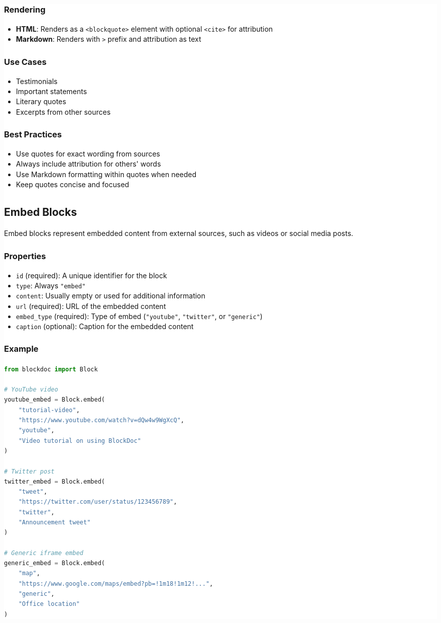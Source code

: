 ### Rendering

- **HTML**: Renders as a `<blockquote>` element with optional `<cite>` for attribution
- **Markdown**: Renders with `>` prefix and attribution as text

### Use Cases

- Testimonials
- Important statements
- Literary quotes
- Excerpts from other sources

### Best Practices

- Use quotes for exact wording from sources
- Always include attribution for others' words
- Use Markdown formatting within quotes when needed
- Keep quotes concise and focused

## Embed Blocks

Embed blocks represent embedded content from external sources, such as videos or social media posts.

### Properties

- `id` (required): A unique identifier for the block
- `type`: Always `"embed"`
- `content`: Usually empty or used for additional information
- `url` (required): URL of the embedded content
- `embed_type` (required): Type of embed (`"youtube"`, `"twitter"`, or `"generic"`)
- `caption` (optional): Caption for the embedded content

### Example

```python
from blockdoc import Block

# YouTube video
youtube_embed = Block.embed(
    "tutorial-video",
    "https://www.youtube.com/watch?v=dQw4w9WgXcQ",
    "youtube",
    "Video tutorial on using BlockDoc"
)

# Twitter post
twitter_embed = Block.embed(
    "tweet",
    "https://twitter.com/user/status/123456789",
    "twitter",
    "Announcement tweet"
)

# Generic iframe embed
generic_embed = Block.embed(
    "map",
    "https://www.google.com/maps/embed?pb=!1m18!1m12!...",
    "generic",
    "Office location"
)
```

